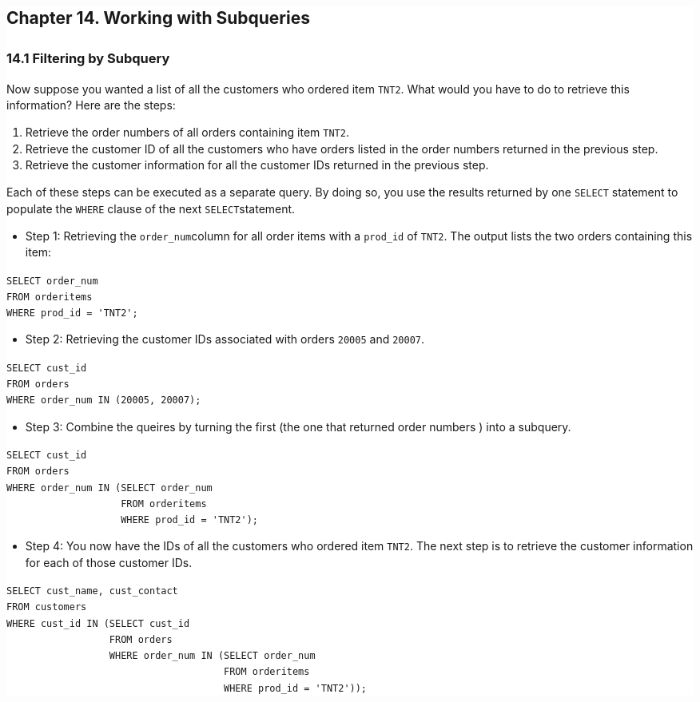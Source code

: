 

## Chapter 14. Working with Subqueries

### 14.1 Filtering by Subquery

Now suppose you wanted a list of all the customers who ordered item `TNT2`. What would you have to do to retrieve this information? Here are the steps:

1. Retrieve the order numbers of all orders containing item `TNT2`.
2. Retrieve the customer ID of all the customers who have orders listed in the order numbers returned in the previous step.
3. Retrieve the customer information for all the customer IDs returned in the previous step.

Each of these steps can be executed as a separate query. By doing so, you use the results returned by one `SELECT` statement to populate the `WHERE` clause of the next `SELECT`statement.

- Step 1: Retrieving the `order_num`column for all order items with a `prod_id` of `TNT2`. The output lists the two orders containing this item:

```mysql
SELECT order_num
FROM orderitems
WHERE prod_id = 'TNT2';
```

- Step 2:  Retrieving the customer IDs associated with orders `20005` and `20007`.

```mysql
SELECT cust_id
FROM orders 
WHERE order_num IN (20005, 20007);
```

- Step 3: Combine the queires by turning the first (the one that returned order numbers ) into a subquery.

```mysql
SELECT cust_id
FROM orders 
WHERE order_num IN (SELECT order_num 
                    FROM orderitems
                    WHERE prod_id = 'TNT2');
```

- Step 4: You now have the IDs of all the customers who ordered item `TNT2`. The next step is to retrieve the customer information for each of those customer IDs. 

```mysql
SELECT cust_name, cust_contact
FROM customers
WHERE cust_id IN (SELECT cust_id
                  FROM orders
                  WHERE order_num IN (SELECT order_num
                                      FROM orderitems
                                      WHERE prod_id = 'TNT2'));
```
